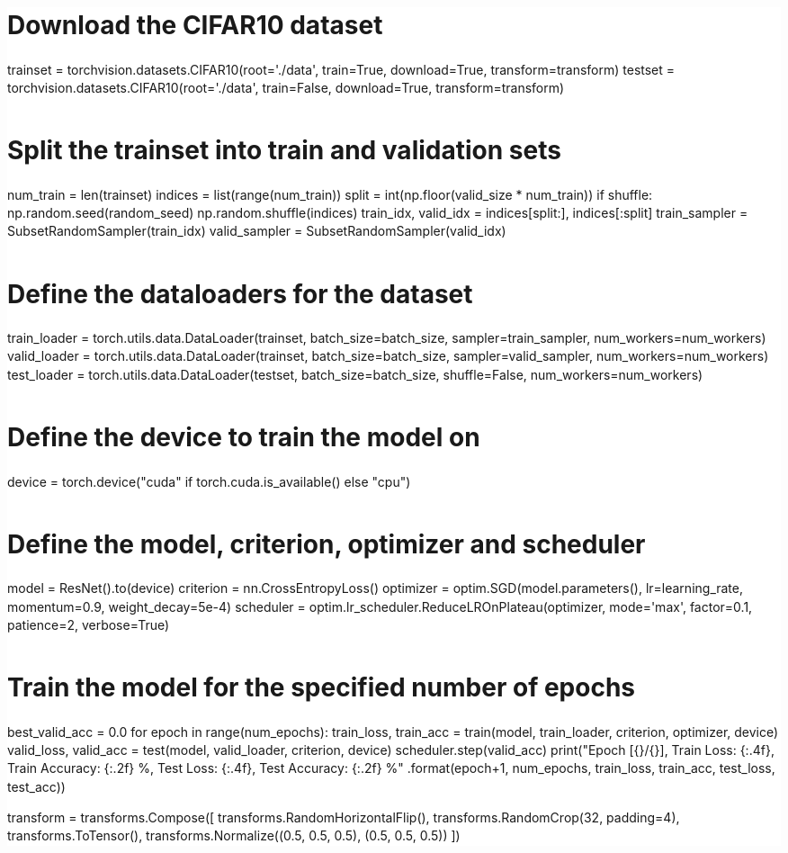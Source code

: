 
# Download the CIFAR10 dataset
trainset = torchvision.datasets.CIFAR10(root='./data', train=True,
                                        download=True, transform=transform)
testset = torchvision.datasets.CIFAR10(root='./data', train=False,
                                       download=True, transform=transform)

# Split the trainset into train and validation sets
num_train = len(trainset)
indices = list(range(num_train))
split = int(np.floor(valid_size * num_train))
if shuffle:
    np.random.seed(random_seed)
    np.random.shuffle(indices)
train_idx, valid_idx = indices[split:], indices[:split]
train_sampler = SubsetRandomSampler(train_idx)
valid_sampler = SubsetRandomSampler(valid_idx)

# Define the dataloaders for the dataset
train_loader = torch.utils.data.DataLoader(trainset, batch_size=batch_size,
                                           sampler=train_sampler, num_workers=num_workers)
valid_loader = torch.utils.data.DataLoader(trainset, batch_size=batch_size,
                                           sampler=valid_sampler, num_workers=num_workers)
test_loader = torch.utils.data.DataLoader(testset, batch_size=batch_size,
                                          shuffle=False, num_workers=num_workers)

# Define the device to train the model on
device = torch.device("cuda" if torch.cuda.is_available() else "cpu")

# Define the model, criterion, optimizer and scheduler
model = ResNet().to(device)
criterion = nn.CrossEntropyLoss()
optimizer = optim.SGD(model.parameters(), lr=learning_rate, momentum=0.9, weight_decay=5e-4)
scheduler = optim.lr_scheduler.ReduceLROnPlateau(optimizer, mode='max', factor=0.1, patience=2, verbose=True)

# Train the model for the specified number of epochs
best_valid_acc = 0.0
for epoch in range(num_epochs):
    train_loss, train_acc = train(model, train_loader, criterion, optimizer, device)
    valid_loss, valid_acc = test(model, valid_loader, criterion, device)
    scheduler.step(valid_acc)
print("Epoch [{}/{}], Train Loss: {:.4f}, Train Accuracy: {:.2f} %, Test Loss: {:.4f}, Test Accuracy: {:.2f} %"
      .format(epoch+1, num_epochs, train_loss, train_acc, test_loss, test_acc))


transform = transforms.Compose([
    transforms.RandomHorizontalFlip(),
    transforms.RandomCrop(32, padding=4),
    transforms.ToTensor(),
    transforms.Normalize((0.5, 0.5, 0.5), (0.5, 0.5, 0.5))
])
